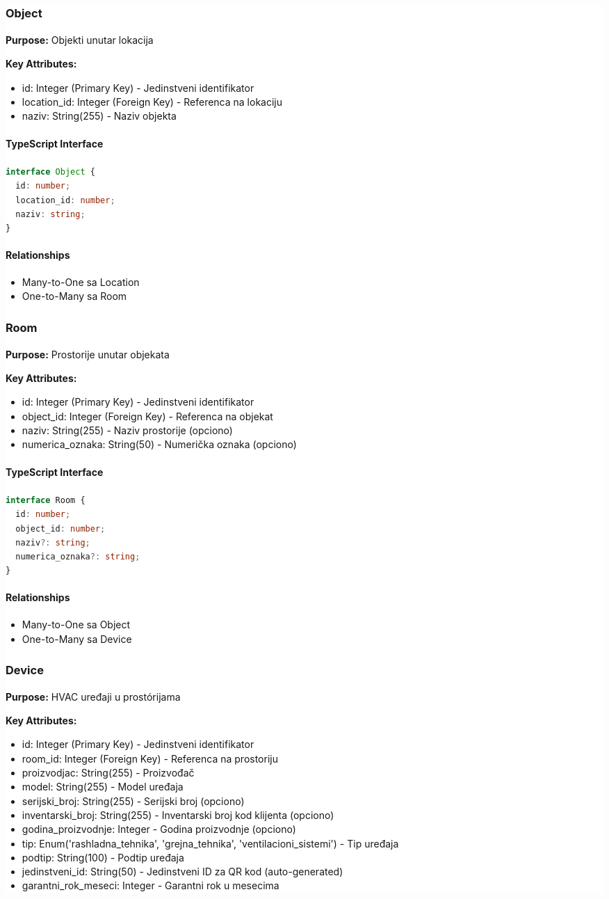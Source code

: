 ### Object

**Purpose:** Objekti unutar lokacija

**Key Attributes:**
- id: Integer (Primary Key) - Jedinstveni identifikator
- location_id: Integer (Foreign Key) - Referenca na lokaciju
- naziv: String(255) - Naziv objekta

#### TypeScript Interface
```typescript
interface Object {
  id: number;
  location_id: number;
  naziv: string;
}
```

#### Relationships
- Many-to-One sa Location
- One-to-Many sa Room

### Room

**Purpose:** Prostorije unutar objekata

**Key Attributes:**
- id: Integer (Primary Key) - Jedinstveni identifikator
- object_id: Integer (Foreign Key) - Referenca na objekat
- naziv: String(255) - Naziv prostorije (opciono)
- numerica_oznaka: String(50) - Numerička oznaka (opciono)

#### TypeScript Interface
```typescript
interface Room {
  id: number;
  object_id: number;
  naziv?: string;
  numerica_oznaka?: string;
}
```

#### Relationships
- Many-to-One sa Object
- One-to-Many sa Device

### Device

**Purpose:** HVAC uređaji u prostórijama

**Key Attributes:**
- id: Integer (Primary Key) - Jedinstveni identifikator
- room_id: Integer (Foreign Key) - Referenca na prostoriju
- proizvodjac: String(255) - Proizvođač
- model: String(255) - Model uređaja
- serijski_broj: String(255) - Serijski broj (opciono)
- inventarski_broj: String(255) - Inventarski broj kod klijenta (opciono)
- godina_proizvodnje: Integer - Godina proizvodnje (opciono)
- tip: Enum('rashladna_tehnika', 'grejna_tehnika', 'ventilacioni_sistemi') - Tip uređaja
- podtip: String(100) - Podtip uređaja
- jedinstveni_id: String(50) - Jedinstveni ID za QR kod (auto-generated)
- garantni_rok_meseci: Integer - Garantni rok u mesecima
